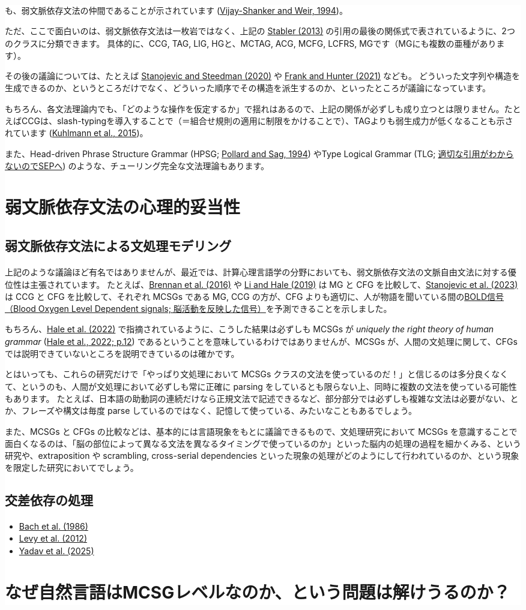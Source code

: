 も、弱文脈依存文法の仲間であることが示されています ([Vijay-Shanker and Weir, 1994](https://link.springer.com/article/10.1007/BF01191624))。

ただ、ここで面白いのは、弱文脈依存文法は一枚岩ではなく、上記の [Stabler (2013)](https://academic.oup.com/book/26119/chapter-abstract/194151165?redirectedFrom=fulltext) の引用の最後の関係式で表されているように、2つのクラスに分類できます。
具体的に、CCG, TAG, LIG, HGと、MCTAG, ACG, MCFG, LCFRS, MGです（MGにも複数の亜種があります）。

その後の議論については、たとえば [Stanojevic and Steedman (2020)](https://aclanthology.org/2021.cl-1.2/) や [Frank and Hunter (2021)](https://benjamins.com/catalog/elt.00033.fra) なども。
どういった文字列や構造を生成できるのか、というところだけでなく、どういった順序でその構造を派生するのか、といったところが議論になっています。

もちろん、各文法理論内でも、「どのような操作を仮定するか」で揺れはあるので、上記の関係が必ずしも成り立つとは限りません。たとえばCCGは、slash-typingを導入することで（＝組合せ規則の適用に制限をかけることで）、TAGよりも弱生成力が低くなることも示されています ([Kuhlmann et al., 2015](https://direct.mit.edu/coli/article/41/2/215/1507/Lexicalization-and-Generative-Power-in-CCG))。


また、Head-driven Phrase Structure Grammar (HPSG; [Pollard and Sag, 1994](https://press.uchicago.edu/ucp/books/book/chicago/H/bo3618318.html)) やType Logical Grammar (TLG; [適切な引用がわからないのでSEPへ](https://plato.stanford.edu/entries/typelogical-grammar/)) のような、チューリング完全な文法理論もあります。



# 弱文脈依存文法の心理的妥当性
## 弱文脈依存文法による文処理モデリング
上記のような議論ほど有名ではありませんが、最近では、計算心理言語学の分野においても、弱文脈依存文法の文脈自由文法に対する優位性は主張されています。
たとえば、[Brennan et al. (2016)](https://www.sciencedirect.com/science/article/abs/pii/S0093934X15300687) や [Li and Hale (2019)](https://academic.oup.com/book/34998/chapter-abstract/298696095?redirectedFrom=fulltext) は MG と CFG を比較して、[Stanojevic et al. (2023)](https://onlinelibrary.wiley.com/doi/10.1111/cogs.13312) は CCG と CFG を比較して、それぞれ MCSGs である MG, CCG の方が、CFG よりも適切に、人が物語を聞いている間の[BOLD信号（Blood Oxygen Level Dependent signals; 脳活動を反映した信号）](https://bsd.neuroinf.jp/wiki/%E6%A9%9F%E8%83%BD%E7%9A%84%E7%A3%81%E6%B0%97%E5%85%B1%E9%B3%B4%E7%94%BB%E5%83%8F%E6%B3%95#BOLD%E4%BF%A1%E5%8F%B7%E3%81%AE%E7%99%BA%E8%A6%8B)を予測できることを示しました。

もちろん、[Hale et al. (2022)](https://www.annualreviews.org/content/journals/10.1146/annurev-linguistics-051421-020803) で指摘されているように、こうした結果は必ずしも MCSGs が *uniquely the right theory of human grammar* ([Hale et al., 2022; p.12](https://www.annualreviews.org/content/journals/10.1146/annurev-linguistics-051421-020803)) であるということを意味しているわけではありませんが、MCSGs が、人間の文処理に関して、CFGs では説明できていないところを説明できているのは確かです。

とはいっても、これらの研究だけで「やっぱり文処理において MCSGs クラスの文法を使っているのだ！」と信じるのは多分良くなくて、というのも、人間が文処理において必ずしも常に正確に parsing をしているとも限らない上、同時に複数の文法を使っている可能性もあります。
たとえば、日本語の助動詞の連続だけなら正規文法で記述できるなど、部分部分では必ずしも複雑な文法は必要がない、とか、フレーズや構文は毎度 parse しているのではなく、記憶して使っている、みたいなこともあるでしょう。

また、MCSGs と CFGs の比較などは、基本的には言語現象をもとに議論できるもので、文処理研究において MCSGs を意識することで面白くなるのは、「脳の部位によって異なる文法を異なるタイミングで使っているのか」といった脳内の処理の過程を細かくみる、という研究や、extraposition や scrambling, cross-serial dependencies といった現象の処理がどのようにして行われているのか、という現象を限定した研究においてでしょう。


## 交差依存の処理
- [Bach et al. (1986)](https://www.tandfonline.com/doi/abs/10.1080/01690968608404677)
- [Levy et al. (2012)](https://www.sciencedirect.com/science/article/abs/pii/S0010027711002010)
- [Yadav et al. (2025)](https://escholarship.org/uc/item/5w04m7v2)



# なぜ自然言語はMCSGレベルなのか、という問題は解けうるのか？




